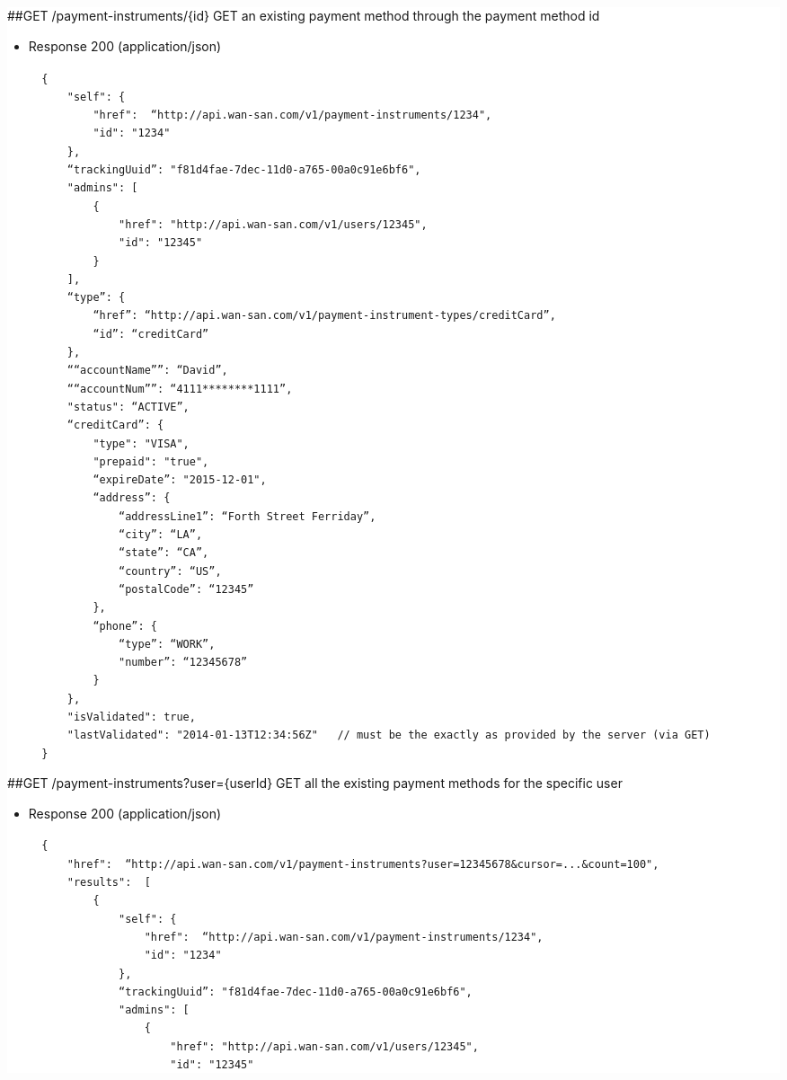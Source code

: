 
##GET /payment-instruments/{id}
GET an existing payment method through the payment method id


+ Response 200 (application/json)

        {
            "self": {
                "href":  “http://api.wan-san.com/v1/payment-instruments/1234",
                "id": "1234"
            },
            “trackingUuid”: "f81d4fae-7dec-11d0-a765-00a0c91e6bf6", 
            "admins": [
            	{
                	"href": "http://api.wan-san.com/v1/users/12345", 
                	"id": "12345"
            	}
            ],
            “type”: {
                “href”: “http://api.wan-san.com/v1/payment-instrument-types/creditCard”,
                “id”: “creditCard”
    		},
            ““accountName””: “David”, 
            ““accountNum””: “4111********1111”,        
            "status": “ACTIVE”, 
            “creditCard”: {
                "type": "VISA",
                "prepaid": "true",
                “expireDate”: "2015-12-01",
                “address”: {
                	“addressLine1”: “Forth Street Ferriday”,
                	“city”: “LA”,
                	“state”: “CA”,
                	“country”: “US”,
                	“postalCode”: “12345”
            	},
           	 	“phone”: {
                	“type”: “WORK”,
                	"number”: “12345678”
            	}
            },
            "isValidated": true,
            "lastValidated": "2014-01-13T12:34:56Z"   // must be the exactly as provided by the server (via GET)
        }



##GET /payment-instruments?user={userId}
GET all the existing payment methods for the specific user


+ Response 200 (application/json)

        {
            "href":  “http://api.wan-san.com/v1/payment-instruments?user=12345678&cursor=...&count=100",
            "results":  [
                {
                    "self": {
                        "href":  “http://api.wan-san.com/v1/payment-instruments/1234",
                        "id": "1234"
                    },
                    “trackingUuid”: "f81d4fae-7dec-11d0-a765-00a0c91e6bf6", 
                    "admins": [
            	        {
                	        "href": "http://api.wan-san.com/v1/users/12345", 
                	        "id": "12345"